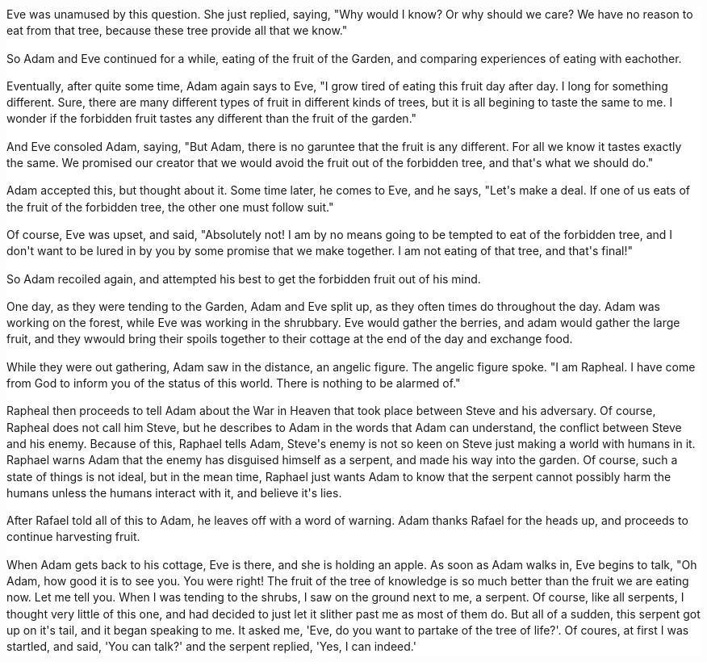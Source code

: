 Eve was unamused by this question. She just replied, saying, "Why would I know?
Or why should we care? We have no reason to eat from that tree, because these
tree provide all that we know."

So Adam and Eve continued for a while, eating of the fruit of the Garden, and
comparing experiences of eating with eachother.

Eventually, after quite some time, Adam again says to Eve, "I grow tired of
eating this fruit day after day. I long for something different. Sure, there
are many different types of fruit in different kinds of trees, but it is all
begining to taste the same to me. I wonder if the forbidden fruit tastes any
different than the fruit of the garden."

And Eve consoled Adam, saying, "But Adam, there is no garuntee that the fruit
is any different. For all we know it tastes exactly the same. We promised our
creator that we would avoid the fruit out of the forbidden tree, and that's
what we should do."

Adam accepted this, but thought about it. Some time later, he comes to Eve, and
he says, "Let's make a deal. If one of us eats of the fruit of the forbidden
tree, the other one must follow suit."

Of course, Eve was upset, and said, "Absolutely not! I am by no means going to
be tempted to eat of the forbidden tree, and I don't want to be lured in by you
by some promise that we make together. I am not eating of that tree, and that's
final!"

So Adam recoiled again, and attempted his best to get the forbidden fruit out
of his mind.

One day, as they were tending to the Garden, Adam and Eve split up, as they
often times do throughout the day. Adam was working on the forest, while Eve
was working in the shrubbary. Eve would gather the berries, and adam would
gather the large fruit, and they wwould bring their spoils together to their
cottage at the end of the day and exchange food.

While they were out gathering, Adam saw in the distance, an angelic figure. The
angelic figure spoke. "I am Rapheal. I have come from God to inform you of the
status of this world. There is nothing to be alarmed of."

Rapheal then proceeds to tell Adam about the War in Heaven that took place
between Steve and his adversary. Of course, Rapheal does not call him Steve,
but he describes to Adam in the words that Adam can understand, the conflict
between Steve and his enemy. Because of this, Raphael tells Adam, Steve's enemy
is not so keen on Steve just making a world with humans in it. Raphael warns
Adam that the enemy has disguised himself as a serpent, and made his way into
the garden. Of course, such a state of things is not ideal, but in the mean
time, Raphael just wants Adam to know that the serpent cannot possibly harm the
humans unless the humans interact with it, and believe it's lies.

After Rafael told all of this to Adam, he leaves off with a word of warning.
Adam thanks Rafael for the heads up, and proceeds to continue harvesting fruit.

When Adam gets back to his cottage, Eve is there, and she is holding an apple.
As soon as Adam walks in, Eve begins to talk, "Oh Adam, how good it is to see
you. You were right! The fruit of the tree of knowledge is so much better than
the fruit we are eating now. Let me tell you. When I was tending to the shrubs,
I saw on the ground next to me, a serpent. Of course, like all serpents, I
thought very little of this one, and had decided to just let it slither past me
as most of them do. But all of a sudden, this serpent got up on it's tail, and
it began speaking to me. It asked me, 'Eve, do you want to partake of the tree
of life?'. Of coures, at first I was startled, and said, 'You can talk?' and
the serpent replied, 'Yes, I can indeed.'
